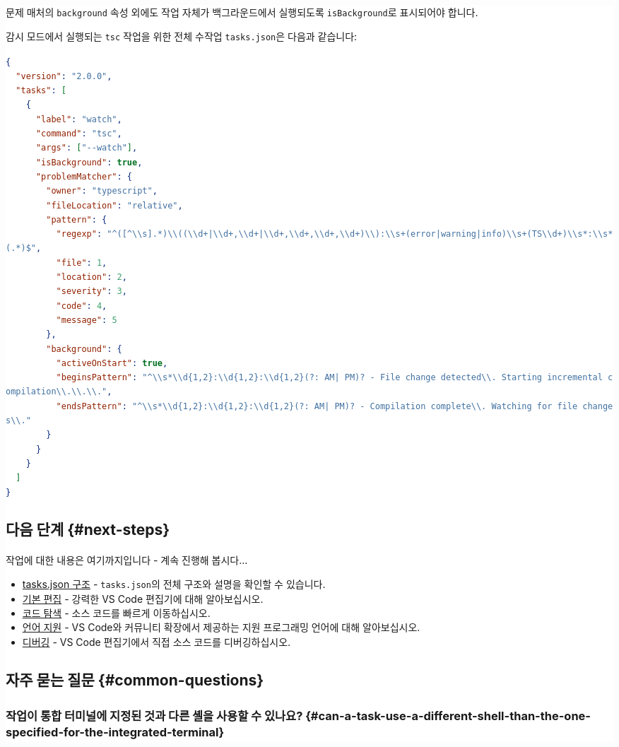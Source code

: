 문제 매처의 `background` 속성 외에도 작업 자체가 백그라운드에서 실행되도록 `isBackground`로 표시되어야 합니다.

감시 모드에서 실행되는 `tsc` 작업을 위한 전체 수작업 `tasks.json`은 다음과 같습니다:

```json
{
  "version": "2.0.0",
  "tasks": [
    {
      "label": "watch",
      "command": "tsc",
      "args": ["--watch"],
      "isBackground": true,
      "problemMatcher": {
        "owner": "typescript",
        "fileLocation": "relative",
        "pattern": {
          "regexp": "^([^\\s].*)\\((\\d+|\\d+,\\d+|\\d+,\\d+,\\d+,\\d+)\\):\\s+(error|warning|info)\\s+(TS\\d+)\\s*:\\s*(.*)$",
          "file": 1,
          "location": 2,
          "severity": 3,
          "code": 4,
          "message": 5
        },
        "background": {
          "activeOnStart": true,
          "beginsPattern": "^\\s*\\d{1,2}:\\d{1,2}:\\d{1,2}(?: AM| PM)? - File change detected\\. Starting incremental compilation\\.\\.\\.",
          "endsPattern": "^\\s*\\d{1,2}:\\d{1,2}:\\d{1,2}(?: AM| PM)? - Compilation complete\\. Watching for file changes\\."
        }
      }
    }
  ]
}
```

## 다음 단계 {#next-steps}

작업에 대한 내용은 여기까지입니다 - 계속 진행해 봅시다...

- [tasks.json 구조](/docs/reference/tasks-appendix.md) - `tasks.json`의 전체 구조와 설명을 확인할 수 있습니다.
- [기본 편집](/docs/editor/codebasics.md) - 강력한 VS Code 편집기에 대해 알아보십시오.
- [코드 탐색](/docs/editor/editingevolved.md) - 소스 코드를 빠르게 이동하십시오.
- [언어 지원](/docs/languages/overview.md) - VS Code와 커뮤니티 확장에서 제공하는 지원 프로그래밍 언어에 대해 알아보십시오.
- [디버깅](/docs/editor/debugging.md) - VS Code 편집기에서 직접 소스 코드를 디버깅하십시오.

## 자주 묻는 질문 {#common-questions}

### 작업이 통합 터미널에 지정된 것과 다른 셸을 사용할 수 있나요? {#can-a-task-use-a-different-shell-than-the-one-specified-for-the-integrated-terminal}
